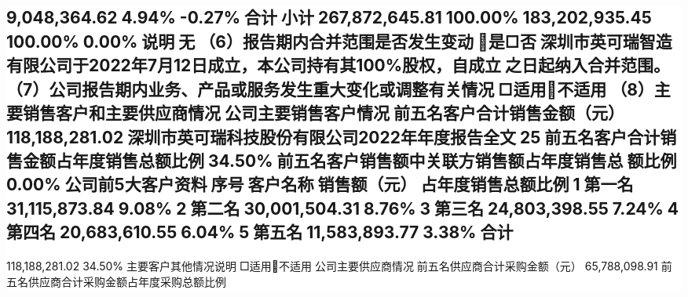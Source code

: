 9,048,364.62
4.94%
-0.27%
合计
小计
267,872,645.81
100.00%
183,202,935.45
100.00%
0.00%
说明
无
（6）报告期内合并范围是否发生变动
是□否
深圳市英可瑞智造有限公司于2022年7月12日成立，本公司持有其100%股权，自成立
之日起纳入合并范围。
（7）公司报告期内业务、产品或服务发生重大变化或调整有关情况
□适用不适用
（8）主要销售客户和主要供应商情况
公司主要销售客户情况
前五名客户合计销售金额（元）
118,188,281.02
深圳市英可瑞科技股份有限公司2022年年度报告全文
25
前五名客户合计销售金额占年度销售总额比例
34.50%
前五名客户销售额中关联方销售额占年度销售总
额比例
0.00%
公司前5大客户资料
序号
客户名称
销售额（元）
占年度销售总额比例
1
第一名
31,115,873.84
9.08%
2
第二名
30,001,504.31
8.76%
3
第三名
24,803,398.55
7.24%
4
第四名
20,683,610.55
6.04%
5
第五名
11,583,893.77
3.38%
合计
--
118,188,281.02
34.50%
主要客户其他情况说明
□适用不适用
公司主要供应商情况
前五名供应商合计采购金额（元）
65,788,098.91
前五名供应商合计采购金额占年度采购总额比例